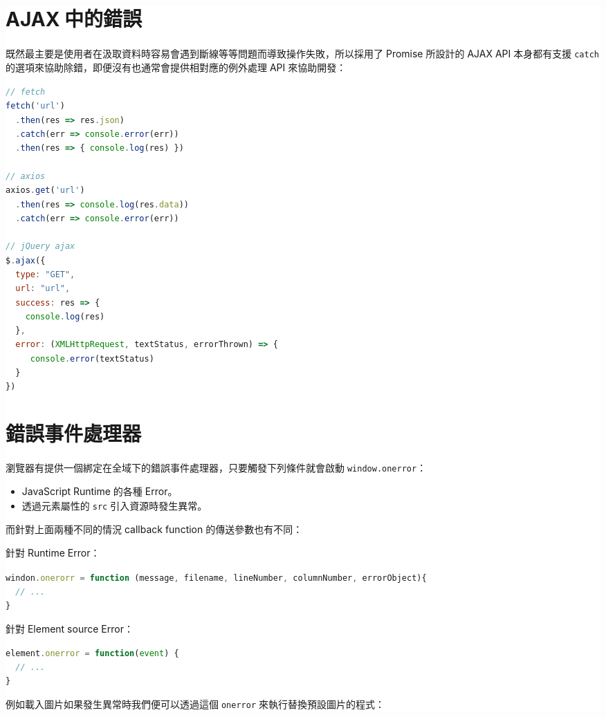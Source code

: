 # AJAX 中的錯誤

既然最主要是使用者在汲取資料時容易會遇到斷線等等問題而導致操作失敗，所以採用了 Promise 所設計的 AJAX API 本身都有支援 `catch` 的選項來協助除錯，即便沒有也通常會提供相對應的例外處理 API 來協助開發：

```js
// fetch
fetch('url')
  .then(res => res.json)
  .catch(err => console.error(err))
  .then(res => { console.log(res) })

// axios
axios.get('url')
  .then(res => console.log(res.data))
  .catch(err => console.error(err))

// jQuery ajax
$.ajax({
  type: "GET",
  url: "url",
  success: res => {
    console.log(res)
  },
  error: (XMLHttpRequest, textStatus, errorThrown) => {
     console.error(textStatus)
  }
})
```

# 錯誤事件處理器
瀏覽器有提供一個綁定在全域下的錯誤事件處理器，只要觸發下列條件就會啟動 `window.onerror`：
- JavaScript Runtime 的各種 Error。
- 透過元素屬性的 `src` 引入資源時發生異常。

而針對上面兩種不同的情況 callback function 的傳送參數也有不同：

針對 Runtime Error：
```js
windon.onerorr = function (message, filename, lineNumber, columnNumber, errorObject){
  // ...
}
```

針對 Element source Error：
```js
element.onerror = function(event) {
  // ...
}
```

例如載入圖片如果發生異常時我們便可以透過這個 `onerror` 來執行替換預設圖片的程式：
